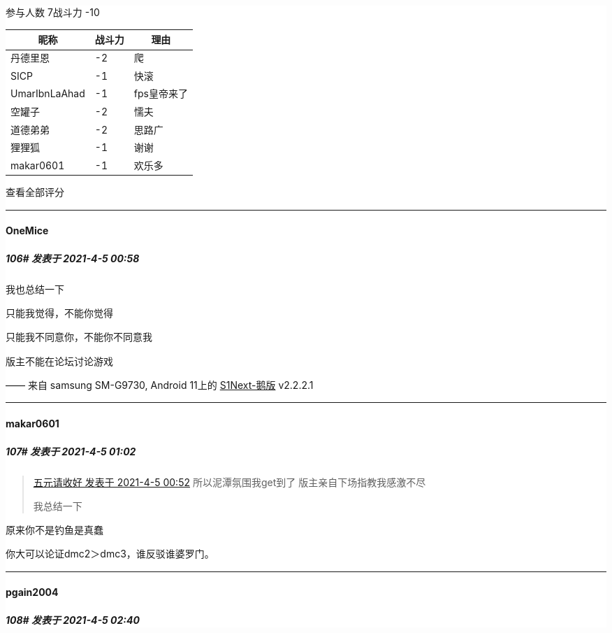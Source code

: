 
 参与人数 7战斗力 -10

|昵称|战斗力|理由|
|----|---|---|
| 丹德里恩|-2|爬|
| SICP|-1|快滚|
| UmarIbnLaAhad|-1|fps皇帝来了|
| 空罐子|-2|懦夫|
| 道德弟弟|-2|思路广|
| 狸狸狐|-1|谢谢|
| makar0601|-1|欢乐多|


查看全部评分


-----

####  OneMice  
##### 106#       发表于 2021-4-5 00:58


我也总结一下

只能我觉得，不能你觉得

只能我不同意你，不能你不同意我

版主不能在论坛讨论游戏

—— 来自 samsung SM-G9730, Android 11上的 [S1Next-鹅版](https://github.com/ykrank/S1-Next/releases) v2.2.2.1


-----

####  makar0601  
##### 107#       发表于 2021-4-5 01:02


<blockquote><a href="httphttps://bbs.saraba1st.com/2b/forum.php?mod=redirect&amp;goto=findpost&amp;pid=50835881&amp;ptid=1997118" target="_blank">五元请收好 发表于 2021-4-5 00:52</a>
所以泥潭氛围我get到了 版主亲自下场指教我感激不尽


我总结一下</blockquote>
原来你不是钓鱼是真蠢

你大可以论证dmc2＞dmc3，谁反驳谁婆罗门。


-----

####  pgain2004  
##### 108#       发表于 2021-4-5 02:40
